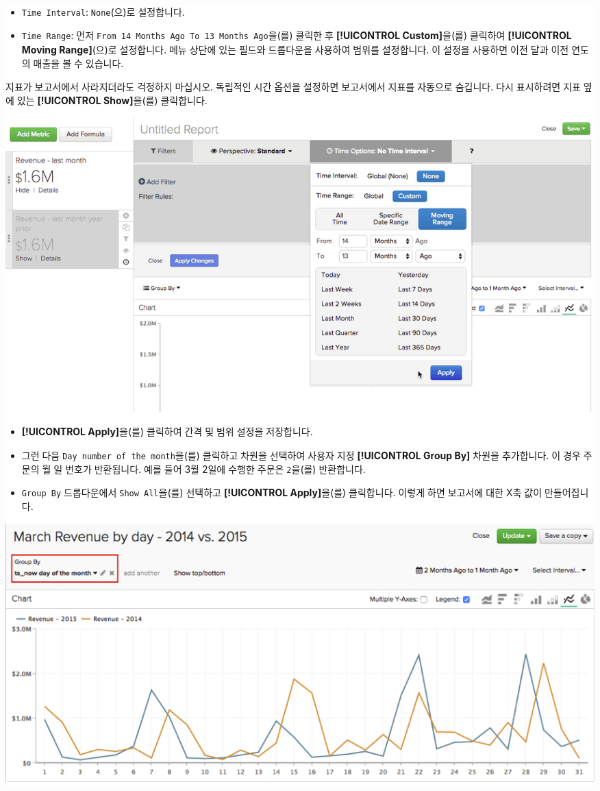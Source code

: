    * `Time Interval`: `None`(으)로 설정합니다.

   * `Time Range`: 먼저 `From 14 Months Ago To 13 Months Ago`을(를) 클릭한 후 **[!UICONTROL Custom]**&#x200B;을(를) 클릭하여 **[!UICONTROL Moving Range]**(으)로 설정합니다. 메뉴 상단에 있는 필드와 드롭다운을 사용하여 범위를 설정합니다. 이 설정을 사용하면 이전 달과 이전 연도의 매출을 볼 수 있습니다.

   지표가 보고서에서 사라지더라도 걱정하지 마십시오. 독립적인 시간 옵션을 설정하면 보고서에서 지표를 자동으로 숨깁니다. 다시 표시하려면 지표 옆에 있는 **[!UICONTROL Show]**&#x200B;을(를) 클릭합니다.

   ![보고서에서 지표에 대해 다른 시간 범위를 설정하는 데모](../assets/Different_Time_Ranges.gif)

   * **[!UICONTROL Apply]**&#x200B;을(를) 클릭하여 간격 및 범위 설정을 저장합니다.

   * 그런 다음 `Day number of the month`을(를) 클릭하고 차원을 선택하여 사용자 지정 **[!UICONTROL Group By]** 차원을 추가합니다. 이 경우 주문의 월 일 번호가 반환됩니다. 예를 들어 3월 2일에 수행한 주문은 `2`을(를) 반환합니다.

   * `Group By` 드롭다운에서 `Show All`을(를) 선택하고 **[!UICONTROL Apply]**&#x200B;을(를) 클릭합니다. 이렇게 하면 보고서에 대한 X축 값이 만들어집니다.

   ![일별로 그룹화된 매출액 비교를 보여 주는 보고서](../assets/TO4.png)
